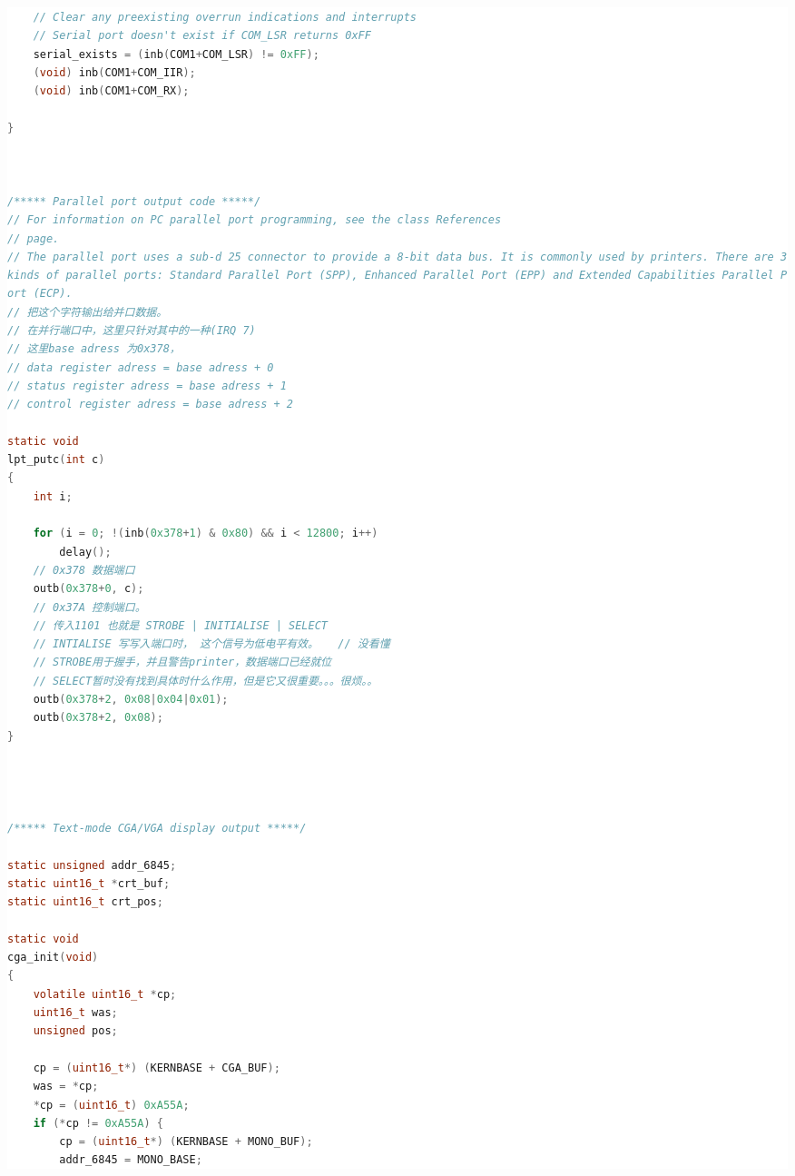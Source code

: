 ```c
	// Clear any preexisting overrun indications and interrupts
	// Serial port doesn't exist if COM_LSR returns 0xFF
	serial_exists = (inb(COM1+COM_LSR) != 0xFF);
	(void) inb(COM1+COM_IIR);
	(void) inb(COM1+COM_RX);

}



/***** Parallel port output code *****/
// For information on PC parallel port programming, see the class References
// page.
// The parallel port uses a sub-d 25 connector to provide a 8-bit data bus. It is commonly used by printers. There are 3 kinds of parallel ports: Standard Parallel Port (SPP), Enhanced Parallel Port (EPP) and Extended Capabilities Parallel Port (ECP).
// 把这个字符输出给并口数据。
// 在并行端口中，这里只针对其中的一种(IRQ 7)
// 这里base adress 为0x378，
// data register adress = base adress + 0
// status register adress = base adress + 1
// control register adress = base adress + 2

static void
lpt_putc(int c)
{
	int i;

	for (i = 0; !(inb(0x378+1) & 0x80) && i < 12800; i++)
		delay();
    // 0x378 数据端口
	outb(0x378+0, c);
    // 0x37A 控制端口。
    // 传入1101 也就是 STROBE | INITIALISE | SELECT
    // INTIALISE 写写入端口时， 这个信号为低电平有效。   // 没看懂
    // STROBE用于握手，并且警告printer，数据端口已经就位
    // SELECT暂时没有找到具体时什么作用，但是它又很重要。。。很烦。。
	outb(0x378+2, 0x08|0x04|0x01);
	outb(0x378+2, 0x08);
}




/***** Text-mode CGA/VGA display output *****/

static unsigned addr_6845;
static uint16_t *crt_buf;
static uint16_t crt_pos;

static void
cga_init(void)
{
	volatile uint16_t *cp;
	uint16_t was;
	unsigned pos;

	cp = (uint16_t*) (KERNBASE + CGA_BUF);
	was = *cp;
	*cp = (uint16_t) 0xA55A;
	if (*cp != 0xA55A) {
		cp = (uint16_t*) (KERNBASE + MONO_BUF);
		addr_6845 = MONO_BASE;
```